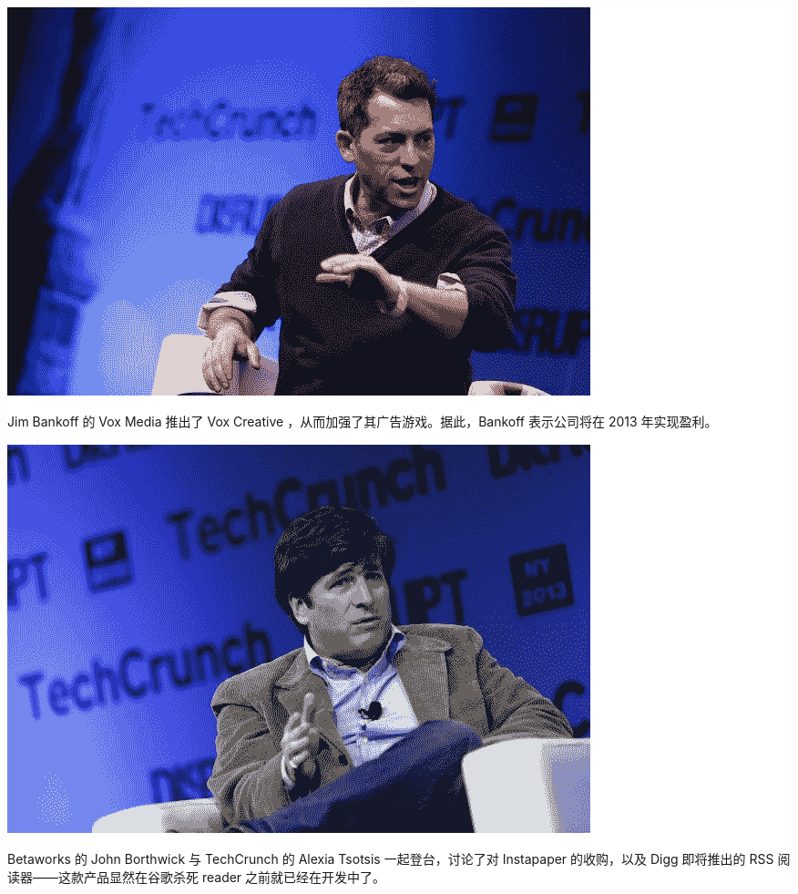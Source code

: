 ![TechCrunch Disrupt NY 2013 - Day 1](img/5fd8ba7e2110903c486576bb88281fe9.png)

Jim Bankoff 的 Vox Media 推出了 Vox Creative ，从而加强了其广告游戏。据此，Bankoff 表示公司将在 2013 年实现盈利。

![TechCrunch Disrupt NY 2013 - Day 1](img/25e1c3840ef3a47a789eec453cfe8731.png)

Betaworks 的 John Borthwick 与 TechCrunch 的 Alexia Tsotsis 一起登台，讨论了对 Instapaper 的收购，以及 Digg 即将推出的 RSS 阅读器——这款产品显然在谷歌杀死 reader 之前就已经在开发中了。
